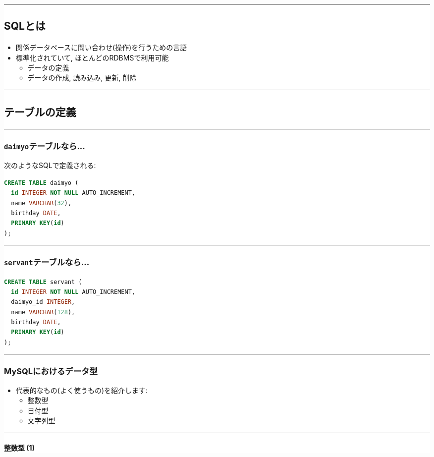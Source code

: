 ----

## SQLとは

- 関係データベースに問い合わせ(操作)を行うための言語
- 標準化されていて, ほとんどのRDBMSで利用可能
    - データの定義
    - データの作成, 読み込み, 更新, 削除

----

## テーブルの定義

----

### `daimyo`テーブルなら...

次のようなSQLで定義される:

```sql
CREATE TABLE daimyo (
  id INTEGER NOT NULL AUTO_INCREMENT,
  name VARCHAR(32),
  birthday DATE,
  PRIMARY KEY(id)
);
```

----

### `servant`テーブルなら...

```sql
CREATE TABLE servant (
  id INTEGER NOT NULL AUTO_INCREMENT,
  daimyo_id INTEGER,
  name VARCHAR(128),
  birthday DATE,
  PRIMARY KEY(id)
);
```

----

### MySQLにおけるデータ型

- 代表的なもの(よく使うもの)を紹介します:
    - 整数型
    - 日付型
    - 文字列型

----

#### 整数型 (1)
